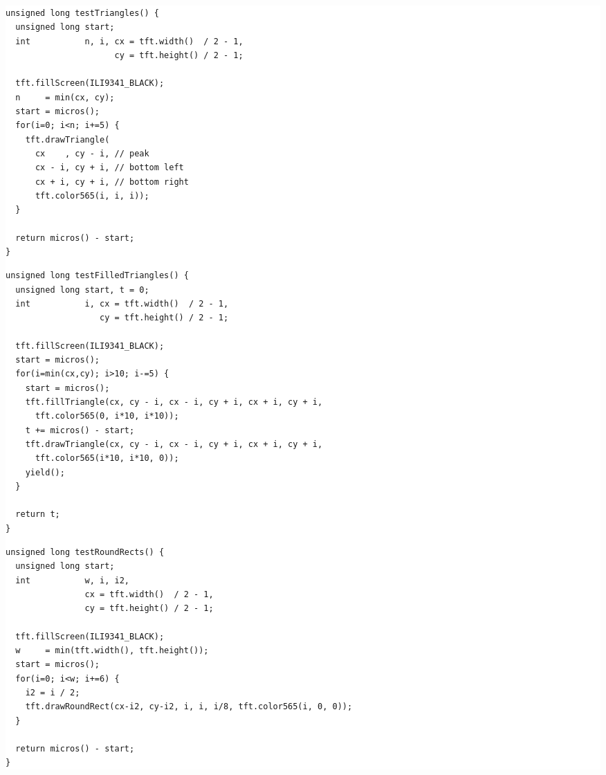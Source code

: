 ```
unsigned long testTriangles() {
  unsigned long start;
  int           n, i, cx = tft.width()  / 2 - 1,
                      cy = tft.height() / 2 - 1;

  tft.fillScreen(ILI9341_BLACK);
  n     = min(cx, cy);
  start = micros();
  for(i=0; i<n; i+=5) {
    tft.drawTriangle(
      cx    , cy - i, // peak
      cx - i, cy + i, // bottom left
      cx + i, cy + i, // bottom right
      tft.color565(i, i, i));
  }

  return micros() - start;
}
```

```
unsigned long testFilledTriangles() {
  unsigned long start, t = 0;
  int           i, cx = tft.width()  / 2 - 1,
                   cy = tft.height() / 2 - 1;

  tft.fillScreen(ILI9341_BLACK);
  start = micros();
  for(i=min(cx,cy); i>10; i-=5) {
    start = micros();
    tft.fillTriangle(cx, cy - i, cx - i, cy + i, cx + i, cy + i,
      tft.color565(0, i*10, i*10));
    t += micros() - start;
    tft.drawTriangle(cx, cy - i, cx - i, cy + i, cx + i, cy + i,
      tft.color565(i*10, i*10, 0));
    yield();
  }

  return t;
}
```

```
unsigned long testRoundRects() {
  unsigned long start;
  int           w, i, i2,
                cx = tft.width()  / 2 - 1,
                cy = tft.height() / 2 - 1;

  tft.fillScreen(ILI9341_BLACK);
  w     = min(tft.width(), tft.height());
  start = micros();
  for(i=0; i<w; i+=6) {
    i2 = i / 2;
    tft.drawRoundRect(cx-i2, cy-i2, i, i, i/8, tft.color565(i, 0, 0));
  }

  return micros() - start;
}
```
